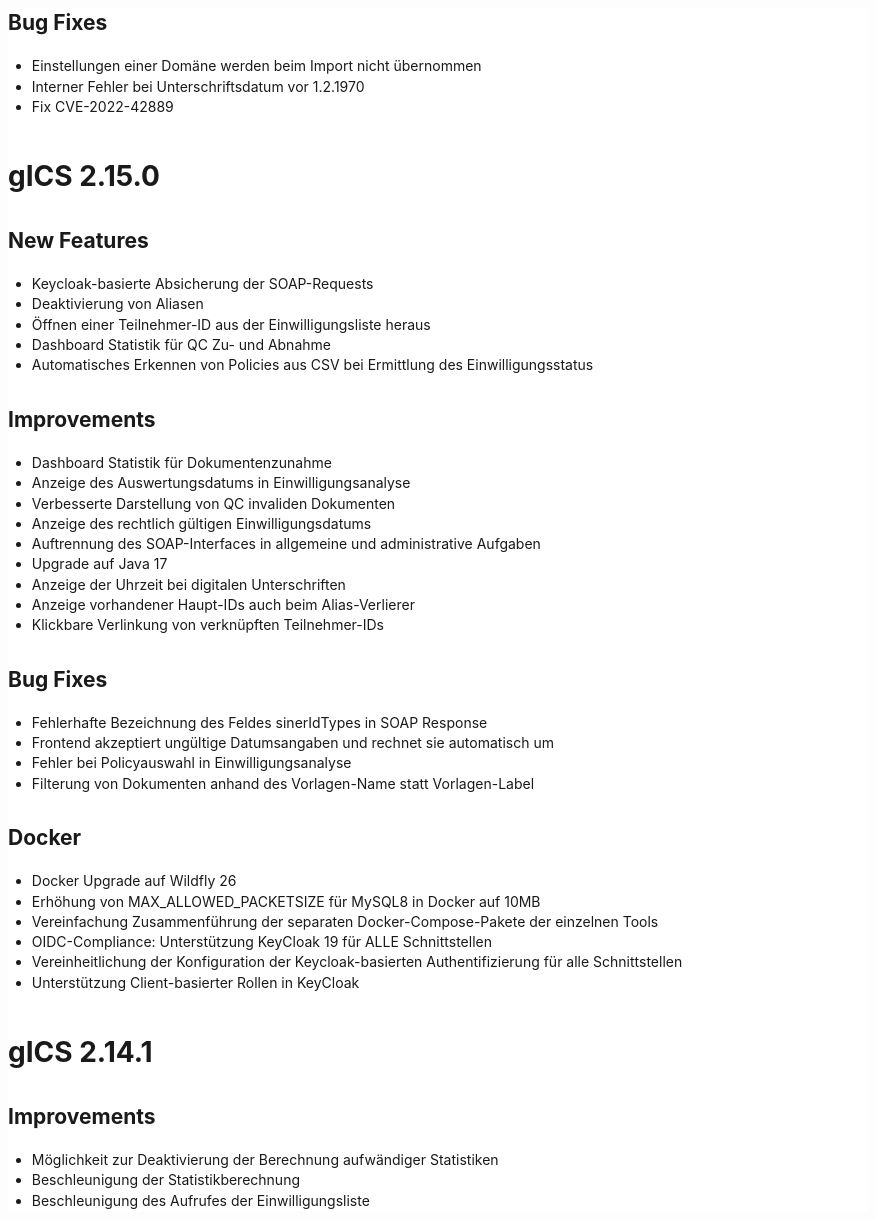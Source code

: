 ## Bug Fixes
*  Einstellungen einer Domäne werden beim Import nicht übernommen
*  Interner Fehler bei Unterschriftsdatum vor 1.2.1970
*  Fix CVE-2022-42889

# gICS 2.15.0

## New Features
*  Keycloak-basierte Absicherung der SOAP-Requests
*  Deaktivierung von Aliasen
*  Öffnen einer Teilnehmer-ID aus der Einwilligungsliste heraus
*  Dashboard Statistik für QC Zu- und Abnahme
*  Automatisches Erkennen von Policies aus CSV bei Ermittlung des Einwilligungsstatus

## Improvements
*  Dashboard Statistik für Dokumentenzunahme
*  Anzeige des Auswertungsdatums in Einwilligungsanalyse
*  Verbesserte Darstellung von QC invaliden Dokumenten
*  Anzeige des rechtlich gültigen Einwilligungsdatums
*  Auftrennung des SOAP-Interfaces in allgemeine und administrative Aufgaben
*  Upgrade auf Java 17
*  Anzeige der Uhrzeit bei digitalen Unterschriften
*  Anzeige vorhandener Haupt-IDs auch beim Alias-Verlierer
*  Klickbare Verlinkung von verknüpften Teilnehmer-IDs

## Bug Fixes
*  Fehlerhafte Bezeichnung des Feldes sinerIdTypes in SOAP Response
*  Frontend akzeptiert ungültige Datumsangaben und rechnet sie automatisch um
*  Fehler bei Policyauswahl in Einwilligungsanalyse
*  Filterung von Dokumenten anhand des Vorlagen-Name statt Vorlagen-Label

## Docker
*  Docker Upgrade auf Wildfly 26
*  Erhöhung von MAX_ALLOWED_PACKETSIZE für MySQL8 in Docker auf 10MB
*  Vereinfachung Zusammenführung der separaten Docker-Compose-Pakete der einzelnen Tools
*  OIDC-Compliance: Unterstützung KeyCloak 19 für ALLE Schnittstellen
*  Vereinheitlichung der Konfiguration der Keycloak-basierten Authentifizierung für alle Schnittstellen
*  Unterstützung Client-basierter Rollen in KeyCloak

# gICS 2.14.1

## Improvements
*  Möglichkeit zur Deaktivierung der Berechnung aufwändiger Statistiken
*  Beschleunigung der Statistikberechnung
*  Beschleunigung des Aufrufes der Einwilligungsliste
